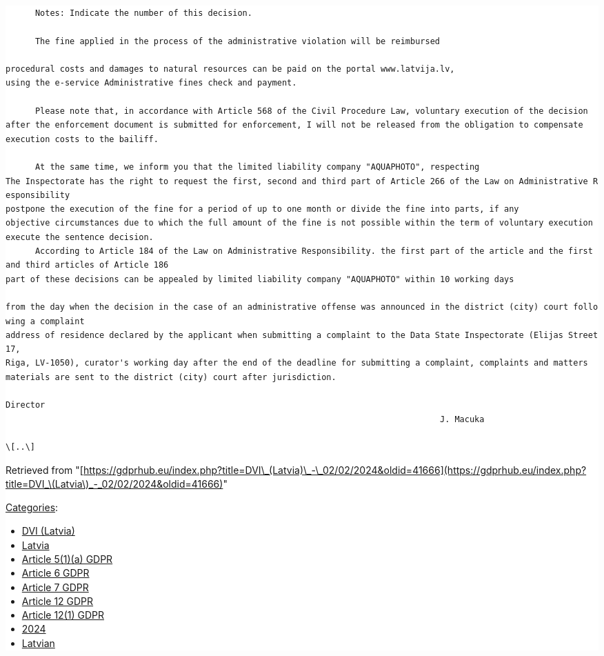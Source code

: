 ```
      Notes: Indicate the number of this decision.

      The fine applied in the process of the administrative violation will be reimbursed

procedural costs and damages to natural resources can be paid on the portal www.latvija.lv,
using the e-service Administrative fines check and payment.

      Please note that, in accordance with Article 568 of the Civil Procedure Law, voluntary execution of the decision
after the enforcement document is submitted for enforcement, I will not be released from the obligation to compensate
execution costs to the bailiff.

      At the same time, we inform you that the limited liability company "AQUAPHOTO", respecting
The Inspectorate has the right to request the first, second and third part of Article 266 of the Law on Administrative Responsibility
postpone the execution of the fine for a period of up to one month or divide the fine into parts, if any
objective circumstances due to which the full amount of the fine is not possible within the term of voluntary execution
execute the sentence decision.
      According to Article 184 of the Law on Administrative Responsibility. the first part of the article and the first and third articles of Article 186
part of these decisions can be appealed by limited liability company "AQUAPHOTO" within 10 working days

from the day when the decision in the case of an administrative offense was announced in the district (city) court following a complaint
address of residence declared by the applicant when submitting a complaint to the Data State Inspectorate (Elijas Street 17,
Riga, LV-1050), curator's working day after the end of the deadline for submitting a complaint, complaints and matters
materials are sent to the district (city) court after jurisdiction.

Director
                                                                                        J. Macuka

\[..\]

```

Retrieved from "[https://gdprhub.eu/index.php?title=DVI\_(Latvia)\_-\_02/02/2024&oldid=41666](https://gdprhub.eu/index.php?title=DVI_\(Latvia\)_-_02/02/2024&oldid=41666)"

[Categories](/index.php?title=Special:Categories "Special:Categories"):

*   [DVI (Latvia)](/index.php?title=Category:DVI_\(Latvia\) "Category:DVI (Latvia)")
*   [Latvia](/index.php?title=Category:Latvia "Category:Latvia")
*   [Article 5(1)(a) GDPR](/index.php?title=Category:Article_5\(1\)\(a\)_GDPR "Category:Article 5(1)(a) GDPR")
*   [Article 6 GDPR](/index.php?title=Category:Article_6_GDPR "Category:Article 6 GDPR")
*   [Article 7 GDPR](/index.php?title=Category:Article_7_GDPR "Category:Article 7 GDPR")
*   [Article 12 GDPR](/index.php?title=Category:Article_12_GDPR "Category:Article 12 GDPR")
*   [Article 12(1) GDPR](/index.php?title=Category:Article_12\(1\)_GDPR "Category:Article 12(1) GDPR")
*   [2024](/index.php?title=Category:2024 "Category:2024")
*   [Latvian](/index.php?title=Category:Latvian "Category:Latvian")
